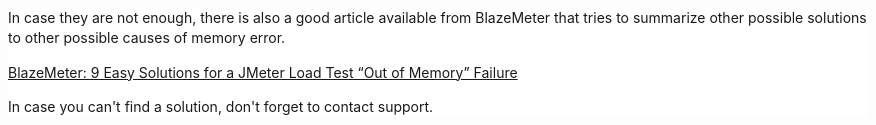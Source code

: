 In case they are not enough, there is also a good article available from BlazeMeter that tries to summarize other possible solutions to other possible causes of memory error.

[BlazeMeter: 9 Easy Solutions for a JMeter Load Test “Out of Memory” Failure](https://www.blazemeter.com/blog/9-easy-solutions-jmeter-load-test-%E2%80%9Cout-memory%E2%80%9D-failure)

In case you can't find a solution, don't forget to contact support.

